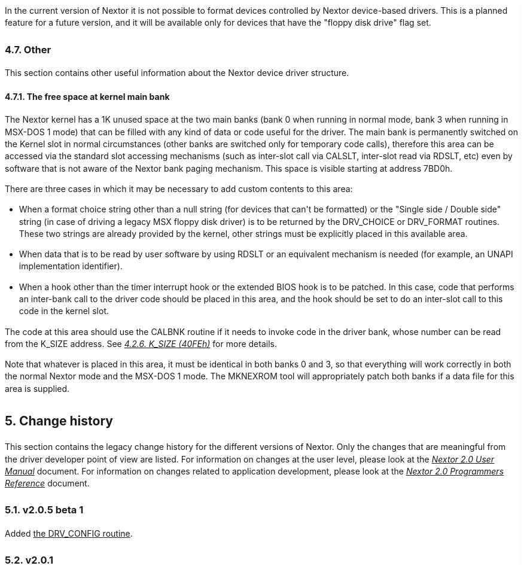 In the current version of Nextor it is not possible to format devices controlled by Nextor device-based drivers. This is a planned feature for a future version, and it will be available only for devices that have the "floppy disk drive" flag set.

### 4.7. Other

This section contains other useful information about the Nextor device driver structure.

#### 4.7.1. The free space at kernel main bank

The Nextor kernel has a 1K unused space at the two main banks (bank 0 when running in normal mode, bank 3 when running in MSX-DOS 1 mode) that can be filled with any kind of data or code useful for the driver. The main bank is permanently switched on the Kernel slot in normal circumstances (other banks are switched only for temporary code calls), therefore this area can be accessed via the standard slot accessing mechanisms (such as inter-slot call via CALSLT, inter-slot read via RDSLT, etc) even by software that is not aware of the Nextor bank paging mechanism. This space is visible starting at address 7BD0h.

There are three cases in which it may be necessary to add custom contents to this area:

* When a format choice string other than a null string (for devices that can't be formatted) or the "Single side / Double side" string (in case of driving a legacy MSX floppy disk driver) is to be returned by the DRV_CHOICE or DRV_FORMAT routines. These two strings are already provided by the kernel, other strings must be explicitly placed in this available area.

* When data that is to be read by user software by using RDSLT or an equivalent mechanism is needed (for example, an UNAPI implementation identifier).

* When a hook other than the timer interrupt hook or the extended BIOS hook is to be patched. In this case, code that performs an inter-bank call to the driver code should be placed in this area, and the hook should be set to do an inter-slot call to this code in the kernel slot.

The code at this area should use the CALBNK routine if it needs to invoke code in the driver bank, whose number can be read from the K_SIZE address. See _[4.2.6. K_SIZE (40FEh)](#426-k_size-40feh)_ for more details.

Note that whatever is placed in this area, it must be identical in both banks 0 and 3, so that everything will work correctly in both the normal Nextor mode and the MSX-DOS 1 mode. The MKNEXROM tool will appropriately 
patch both banks if a data file for this area is supplied.

## 5. Change history

This section contains the legacy change history for the different versions of Nextor. Only the changes that are meaningful from the driver developer point of view are listed. For information on changes at the user level, please look at the _[Nextor 2.0 User Manual](Nextor%202.0%20User%20Manual.md)_ document. For information on changes related to application development, please look at the _[Nextor 2.0 Programmers Reference](Nextor%202.0%20Programmers%20Reference.md)_ document.

### 5.1. v2.0.5 beta 1

Added [the DRV_CONFIG routine](#448-drv_config-4151h).

### 5.2. v2.0.1
